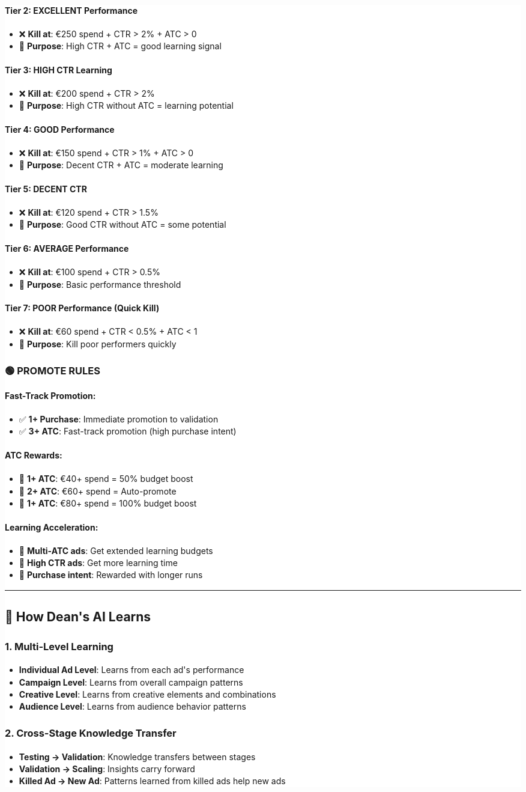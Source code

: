 #### **Tier 2: EXCELLENT Performance**
- ❌ **Kill at**: €250 spend + CTR > 2% + ATC > 0
- 🎯 **Purpose**: High CTR + ATC = good learning signal

#### **Tier 3: HIGH CTR Learning**
- ❌ **Kill at**: €200 spend + CTR > 2%
- 🎯 **Purpose**: High CTR without ATC = learning potential

#### **Tier 4: GOOD Performance**
- ❌ **Kill at**: €150 spend + CTR > 1% + ATC > 0
- 🎯 **Purpose**: Decent CTR + ATC = moderate learning

#### **Tier 5: DECENT CTR**
- ❌ **Kill at**: €120 spend + CTR > 1.5%
- 🎯 **Purpose**: Good CTR without ATC = some potential

#### **Tier 6: AVERAGE Performance**
- ❌ **Kill at**: €100 spend + CTR > 0.5%
- 🎯 **Purpose**: Basic performance threshold

#### **Tier 7: POOR Performance (Quick Kill)**
- ❌ **Kill at**: €60 spend + CTR < 0.5% + ATC < 1
- 🎯 **Purpose**: Kill poor performers quickly

### **🟢 PROMOTE RULES**

#### **Fast-Track Promotion:**
- ✅ **1+ Purchase**: Immediate promotion to validation
- ✅ **3+ ATC**: Fast-track promotion (high purchase intent)

#### **ATC Rewards:**
- 🎯 **1+ ATC**: €40+ spend = 50% budget boost
- 🎯 **2+ ATC**: €60+ spend = Auto-promote
- 🎯 **1+ ATC**: €80+ spend = 100% budget boost

#### **Learning Acceleration:**
- 🚀 **Multi-ATC ads**: Get extended learning budgets
- 🚀 **High CTR ads**: Get more learning time
- 🚀 **Purchase intent**: Rewarded with longer runs

---

## 🧠 **How Dean's AI Learns**

### **1. Multi-Level Learning**
- **Individual Ad Level**: Learns from each ad's performance
- **Campaign Level**: Learns from overall campaign patterns
- **Creative Level**: Learns from creative elements and combinations
- **Audience Level**: Learns from audience behavior patterns

### **2. Cross-Stage Knowledge Transfer**
- **Testing → Validation**: Knowledge transfers between stages
- **Validation → Scaling**: Insights carry forward
- **Killed Ad → New Ad**: Patterns learned from killed ads help new ads

